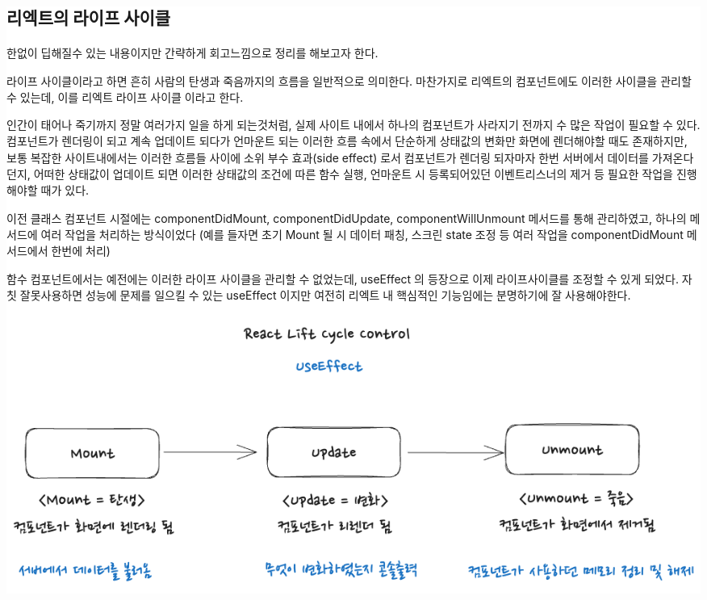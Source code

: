 ## 리엑트의 라이프 사이클

한없이 딥해질수 있는 내용이지만 간략하게 회고느낌으로 정리를 해보고자 한다. <br />

라이프 사이클이라고 하면 흔히 사람의 탄생과 죽음까지의 흐름을 일반적으로 의미한다. 마찬가지로 리엑트의 컴포넌트에도 이러한 사이클을 관리할 수 있는데, 이를 리엑트 라이프 사이클 이라고 한다. <br />

인간이 태어나 죽기까지 정말 여러가지 일을 하게 되는것처럼, 실제 사이트 내에서 하나의 컴포넌트가 사라지기 전까지 수 많은 작업이 필요할 수 있다. 컴포넌트가 렌더링이 되고 계속 업데이트 되다가 언마운트 되는 이러한 흐름 속에서 단순하게 상태값의 변화만 화면에 렌더해야할 때도 존재하지만, 보통 복잡한 사이트내에서는 이러한 흐름들 사이에 소위 부수 효과(side effect) 로서 컴포넌트가 렌더링 되자마자 한번 서버에서 데이터를 가져온다던지, 어떠한 상태값이 업데이트 되면 이러한 상태값의 조건에 따른 함수 실행, 언마운트 시 등록되어있던 이벤트리스너의 제거 등 필요한 작업을 진행해야할 때가 있다. <br />

이전 클래스 컴포넌트 시절에는 componentDidMount, componentDidUpdate, componentWillUnmount 메서드를 통해 관리하였고, 하나의 메서드에 여러 작업을 처리하는 방식이었다 (예를 들자면 초기 Mount 될 시 데이터 패칭, 스크린 state 조정 등 여러 작업을 componentDidMount 메서드에서 한번에 처리) <br />

함수 컴포넌트에서는 예전에는 이러한 라이프 사이클을 관리할 수 없었는데, useEffect 의 등장으로 이제 라이프사이클를 조정할 수 있게 되었다. 자칫 잘못사용하면 성능에 문제를 일으킬 수 있는 useEffect 이지만 여전히 리엑트 내 핵심적인 기능임에는 분명하기에 잘 사용해야한다. <br />

<img src='./images/react-life-cycle.png' alt='useEffect' width="100%" />
